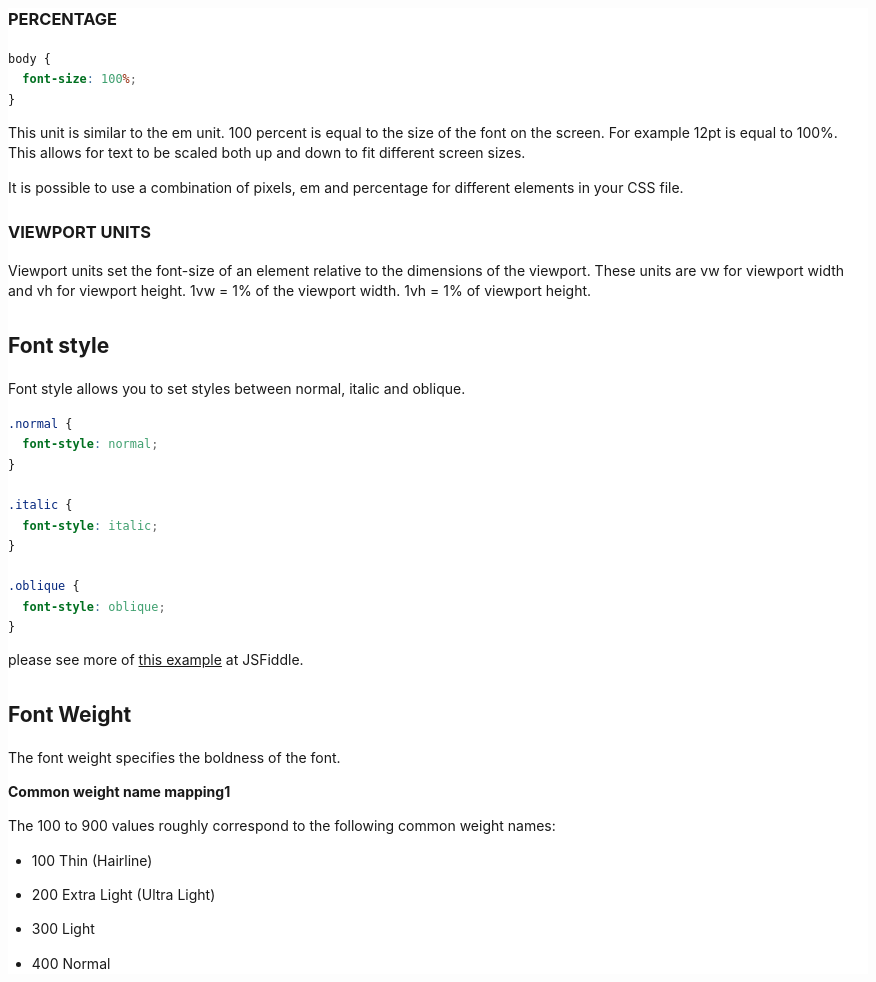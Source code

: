 ### PERCENTAGE

```css
body {
  font-size: 100%;
}
```

This unit is similar to the em unit. 100 percent is equal to the size of the font on the screen. For example 12pt is equal to 100%. This allows for text to be scaled both up and down to fit different screen sizes.

It is possible to use a combination of pixels, em and percentage for different elements in your CSS file.

### VIEWPORT UNITS

Viewport units set the font-size of an element relative to the dimensions of the viewport. These units are vw for viewport width and vh for viewport height. 1vw = 1% of the viewport width. 1vh = 1% of viewport height.

## Font style  

Font style allows you to set styles between normal, italic and oblique.

```css
.normal {
  font-style: normal;
}

.italic {
  font-style: italic;
}

.oblique {
  font-style: oblique;
}
```

please see more of [this example](https://jsfiddle.net/api/mdn/) at JSFiddle.

## Font Weight  

The font weight specifies the boldness of the font.

**Common weight name mapping1**

The 100 to 900 values roughly correspond to the following common weight names:

* 100 Thin (Hairline)

* 200 Extra Light (Ultra Light)

* 300 Light

* 400 Normal
